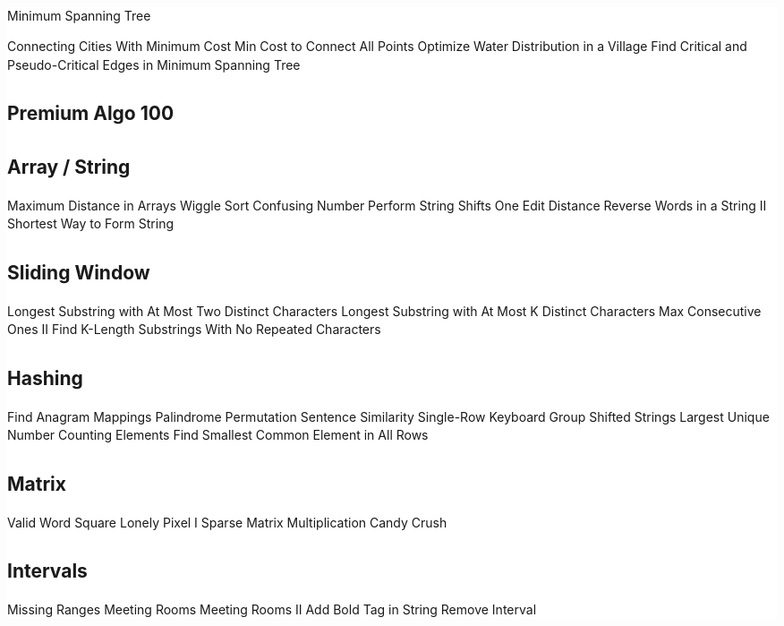 Minimum Spanning Tree

Connecting Cities With Minimum Cost
Min Cost to Connect All Points
Optimize Water Distribution in a Village
Find Critical and Pseudo-Critical Edges in Minimum Spanning Tree

## Premium Algo 100

## Array / String

Maximum Distance in Arrays
Wiggle Sort
Confusing Number
Perform String Shifts
One Edit Distance
Reverse Words in a String II
Shortest Way to Form String

## Sliding Window

Longest Substring with At Most Two Distinct Characters
Longest Substring with At Most K Distinct Characters
Max Consecutive Ones II
Find K-Length Substrings With No Repeated Characters

## Hashing

Find Anagram Mappings
Palindrome Permutation
Sentence Similarity
Single-Row Keyboard
Group Shifted Strings
Largest Unique Number
Counting Elements
Find Smallest Common Element in All Rows

## Matrix

Valid Word Square
Lonely Pixel I
Sparse Matrix Multiplication
Candy Crush

## Intervals

Missing Ranges
Meeting Rooms
Meeting Rooms II
Add Bold Tag in String
Remove Interval
